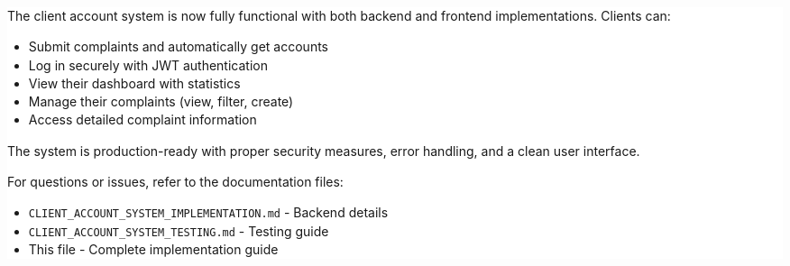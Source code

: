The client account system is now fully functional with both backend and frontend implementations. Clients can:
- Submit complaints and automatically get accounts
- Log in securely with JWT authentication
- View their dashboard with statistics
- Manage their complaints (view, filter, create)
- Access detailed complaint information

The system is production-ready with proper security measures, error handling, and a clean user interface.

For questions or issues, refer to the documentation files:
- `CLIENT_ACCOUNT_SYSTEM_IMPLEMENTATION.md` - Backend details
- `CLIENT_ACCOUNT_SYSTEM_TESTING.md` - Testing guide
- This file - Complete implementation guide
